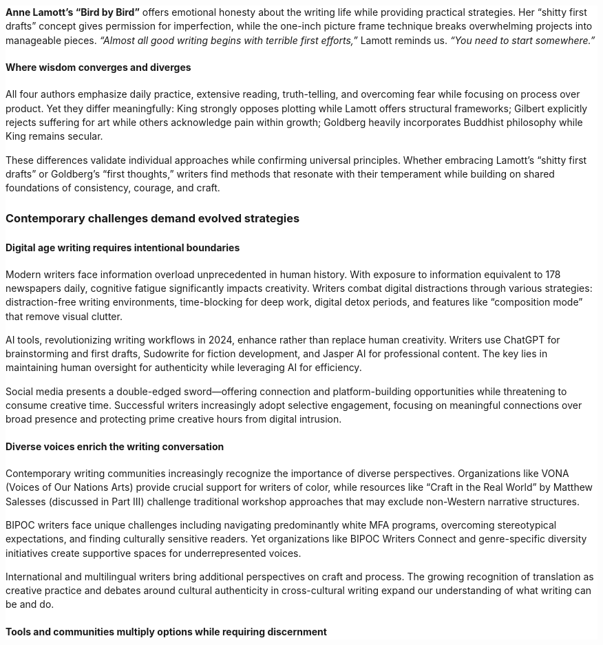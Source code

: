 **Anne Lamott’s “Bird by Bird”** offers emotional honesty about the writing life while providing practical strategies. Her “shitty first drafts” concept gives permission for imperfection, while the one-inch picture frame technique breaks overwhelming projects into manageable pieces. *“Almost all good writing begins with terrible first efforts,”* Lamott reminds us. *“You need to start somewhere.”*

#### Where wisdom converges and diverges

All four authors emphasize daily practice, extensive reading, truth-telling, and overcoming fear while focusing on process over product. Yet they differ meaningfully: King strongly opposes plotting while Lamott offers structural frameworks; Gilbert explicitly rejects suffering for art while others acknowledge pain within growth; Goldberg heavily incorporates Buddhist philosophy while King remains secular.

These differences validate individual approaches while confirming universal principles. Whether embracing Lamott’s “shitty first drafts” or Goldberg’s “first thoughts,” writers find methods that resonate with their temperament while building on shared foundations of consistency, courage, and craft.

### Contemporary challenges demand evolved strategies

#### Digital age writing requires intentional boundaries

Modern writers face information overload unprecedented in human history. With exposure to information equivalent to 178 newspapers daily, cognitive fatigue significantly impacts creativity. Writers combat digital distractions through various strategies: distraction-free writing environments, time-blocking for deep work, digital detox periods, and features like “composition mode” that remove visual clutter.

AI tools, revolutionizing writing workflows in 2024, enhance rather than replace human creativity. Writers use ChatGPT for brainstorming and first drafts, Sudowrite for fiction development, and Jasper AI for professional content. The key lies in maintaining human oversight for authenticity while leveraging AI for efficiency.

Social media presents a double-edged sword—offering connection and platform-building opportunities while threatening to consume creative time. Successful writers increasingly adopt selective engagement, focusing on meaningful connections over broad presence and protecting prime creative hours from digital intrusion.

#### Diverse voices enrich the writing conversation

Contemporary writing communities increasingly recognize the importance of diverse perspectives. Organizations like VONA (Voices of Our Nations Arts) provide crucial support for writers of color, while resources like “Craft in the Real World” by Matthew Salesses (discussed in Part III) challenge traditional workshop approaches that may exclude non-Western narrative structures.

BIPOC writers face unique challenges including navigating predominantly white MFA programs, overcoming stereotypical expectations, and finding culturally sensitive readers. Yet organizations like BIPOC Writers Connect and genre-specific diversity initiatives create supportive spaces for underrepresented voices.

International and multilingual writers bring additional perspectives on craft and process. The growing recognition of translation as creative practice and debates around cultural authenticity in cross-cultural writing expand our understanding of what writing can be and do.

#### Tools and communities multiply options while requiring discernment
